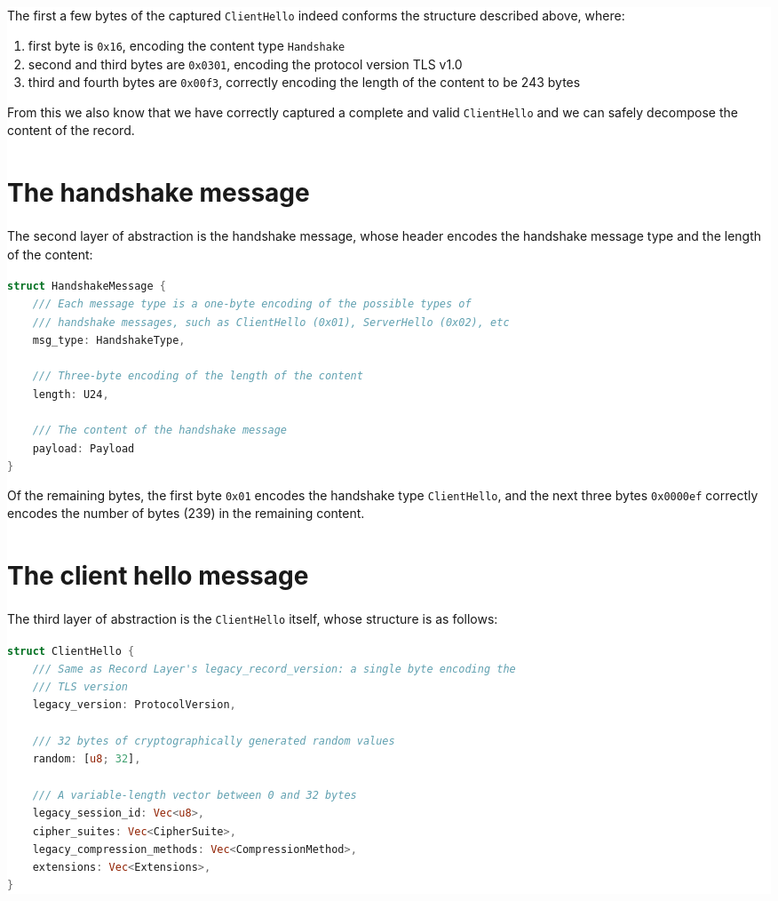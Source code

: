 The first a few bytes of the captured `ClientHello` indeed conforms the structure described above, where:

1. first byte is `0x16`, encoding the content type `Handshake`
2. second and third bytes are `0x0301`, encoding the protocol version TLS v1.0
3. third and fourth bytes are `0x00f3`, correctly encoding the length of the content to be 243 bytes

From this we also know that we have correctly captured a complete and valid `ClientHello` and we can safely decompose the content of the record.

# The handshake message
The second layer of abstraction is the handshake message, whose header encodes the handshake message type and the length of the content:

```rust
struct HandshakeMessage {
    /// Each message type is a one-byte encoding of the possible types of
    /// handshake messages, such as ClientHello (0x01), ServerHello (0x02), etc
    msg_type: HandshakeType,

    /// Three-byte encoding of the length of the content
    length: U24,

    /// The content of the handshake message
    payload: Payload
}
```

Of the remaining bytes, the first byte `0x01` encodes the handshake type `ClientHello`, and the next three bytes `0x0000ef` correctly encodes the number of bytes (239) in the remaining content.

# The client hello message
The third layer of abstraction is the `ClientHello` itself, whose structure is as follows:

```rust
struct ClientHello {
    /// Same as Record Layer's legacy_record_version: a single byte encoding the
    /// TLS version
    legacy_version: ProtocolVersion,

    /// 32 bytes of cryptographically generated random values
    random: [u8; 32],

    /// A variable-length vector between 0 and 32 bytes
    legacy_session_id: Vec<u8>,
    cipher_suites: Vec<CipherSuite>,
    legacy_compression_methods: Vec<CompressionMethod>,
    extensions: Vec<Extensions>,
}
```
